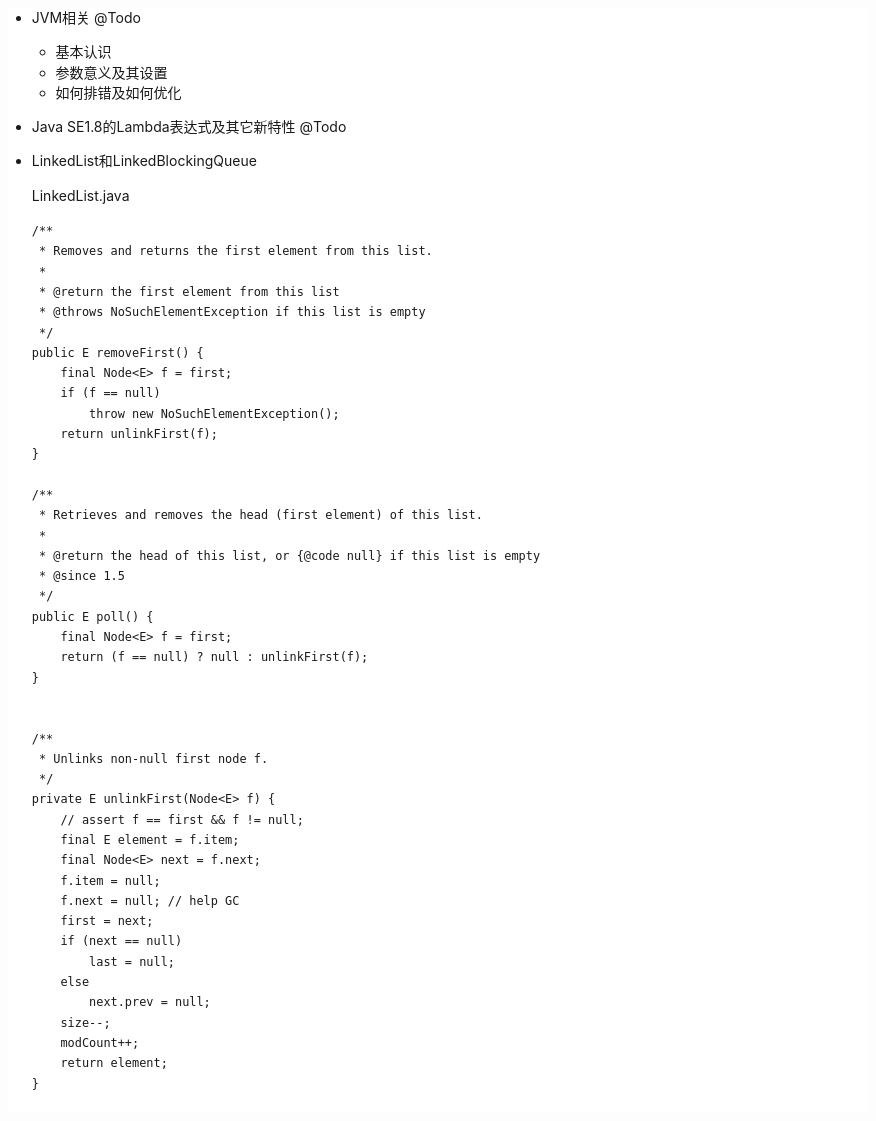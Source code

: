 
* JVM相关 @Todo
    * 基本认识
    * 参数意义及其设置
    * 如何排错及如何优化


* Java SE1.8的Lambda表达式及其它新特性 @Todo


* LinkedList和LinkedBlockingQueue

    LinkedList.java
    ```
    /**
     * Removes and returns the first element from this list.
     *
     * @return the first element from this list
     * @throws NoSuchElementException if this list is empty
     */
    public E removeFirst() {
        final Node<E> f = first;
        if (f == null)
            throw new NoSuchElementException();
        return unlinkFirst(f);
    }
    
    /**
     * Retrieves and removes the head (first element) of this list.
     *
     * @return the head of this list, or {@code null} if this list is empty
     * @since 1.5
     */
    public E poll() {
        final Node<E> f = first;
        return (f == null) ? null : unlinkFirst(f);
    }
    
    
    /**
     * Unlinks non-null first node f.
     */
    private E unlinkFirst(Node<E> f) {
        // assert f == first && f != null;
        final E element = f.item;
        final Node<E> next = f.next;
        f.item = null;
        f.next = null; // help GC
        first = next;
        if (next == null)
            last = null;
        else
            next.prev = null;
        size--;
        modCount++;
        return element;
    }
    